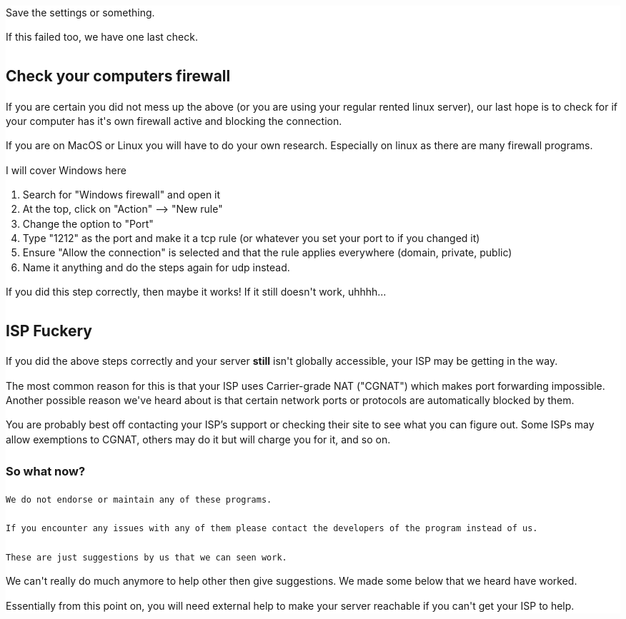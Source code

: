 Save the settings or something.

If this failed too, we have one last check.

## Check your computers firewall
If you are certain you did not mess up the above (or you are using your regular rented linux server), our last hope is to check for if your computer has it's own firewall active and blocking the connection.

If you are on MacOS or Linux you will have to do your own research. Especially on linux as there are many firewall programs.

I will cover Windows here

1. Search for "Windows firewall" and open it
2. At the top, click on "Action" --> "New rule"
3. Change the option to "Port"
3. Type "1212" as the port and make it a tcp rule (or whatever you set your port to if you changed it)
4. Ensure "Allow the connection" is selected and that the rule applies everywhere (domain, private, public)
5. Name it anything and do the steps again for udp instead.

If you did this step correctly, then maybe it works! If it still doesn't work, uhhhh...

## ISP Fuckery

If you did the above steps correctly and your server **still** isn't globally accessible, your ISP may be getting in the way.

The most common reason for this is that your ISP uses Carrier-grade NAT ("CGNAT") which makes port forwarding impossible. Another possible reason we've heard about is that certain network ports or protocols are automatically blocked by them.

You are probably best off contacting your ISP’s support or checking their site to see what you can figure out. Some ISPs may allow exemptions to CGNAT, others may do it but will charge you for it, and so on.

### So what now?

```admonish info
We do not endorse or maintain any of these programs.

If you encounter any issues with any of them please contact the developers of the program instead of us.

These are just suggestions by us that we can seen work.
```

We can't really do much anymore to help other then give suggestions. We made some below that we heard have worked.

Essentially from this point on, you will need external help to make your server reachable if you can't get your ISP to help.
